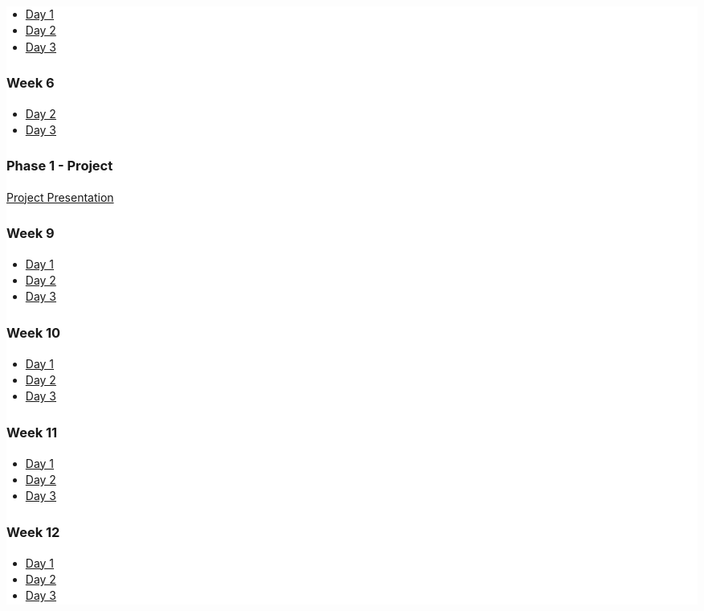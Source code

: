 - [Day 1](https://zoom.us/rec/share/JZkv0zI74TTe9oBCz08jXhPJsZm_X6N7l-UslGTf7qRggcjKZmeZwHU6ia6HxETc.15XVVH7UWdb70SA5?startTime=1633452597000)
- [Day 2](https://zoom.us/rec/share/R9OotfdqkRumtK5iQ7-rAQL2HpOhCu6SiDqHoZfV4333jUTCislYsvts9h78bkpU.jD65omXOFXxN0V-D?startTime=1633625632000)
- [Day 3](https://zoom.us/rec/share/efD2GfO8cpcBSnvMrRBExEy9XdN9_hwkM_On0awI4M3NC3dA70d8pEwGIWyYZwha.PmyxIbfDJLMgadrz?startTime=1633768480000)

### Week 6

- [Day 2](https://zoom.us/rec/share/FTaiqrWeD7vgGlwI2SBPgxc-TvVEng-0CXNitn8ebVEAJQYsKpB7o8kbZ3OhPqcp.4YHFMILM3NmYVuFA?startTime=1634230664000)
- [Day 3](https://zoom.us/rec/share/eC6TZy--nKG5qRFXTQ3hzGmbOXSbRaCrrHrGiIMnREF1NtVVfLBLLmolKWA3xgJR.t_ZIBghMPuKSPwgn?startTime=1634372972000)

### Phase 1 - Project

[Project Presentation](https://zoom.us/rec/share/9EwfnYNAXrqjIVFlS2mExWUPC2THmLe5d8ShGWWCAd_Tns1glENz3s3cTDTYu9cq.U0I4qg6lvRgbg5yP?startTime=1636190807000)

### Week 9

- [Day 1](https://zoom.us/rec/share/1T1VYD9CDejF5RxzIjvfNCUM4y-nbIxyRsCdHTAK6pqA2luAr8H6nkBItkmcSBAP.4bfCBN3E7KQJnQAs?startTime=1637085580000)
- [Day 2](https://zoom.us/rec/share/muDm_PMdJ1swkIh52U7trsqlGed89U7FHP82yBKp0YXnMPtucvuSxmKIbMuZNd0.mgmaVqOJW6P204Ka?startTime=1636480592000)
- [Day 3](https://zoom.us/rec/share/8Baz7ech6KXMe4zNvopTbWlzvMyr-wkvNLnnjS9XwF8qj_X3UmGvBemmt8Pkux_c.0NzbTMppB7i0MNC1?startTime=1636795711000)

### Week 10

- [Day 1](https://zoom.us/rec/share/kH3Z_kITKmlfsH4T3W1tpOiS2y1-1XeiodMREFJr4SlW7jIPwV7ODwzWFltDR7D8.ee8_x3yvsPdblYuC?startTime=1637085580000)
- [Day 2](https://zoom.us/rec/share/7byxTcRFAtJZ90uNonXi5yTF6TO4JHWNgDE5WyV6L7wL-YJ2cgn8CWywmZ3vvDs.my4u_Z5lfTwtyPgR?startTime=1637258583000)
- [Day 3](https://zoom.us/rec/share/lTKxp1XoHnbjeLNFbiaJ1hmHqUx4IckSTnkWQmnrujukwqIgfM1oA65PfoF1pBJG.pmMNKwF-82dZh_5C?startTime=1637401238000)

### Week 11

- [Day 1](https://zoom.us/rec/share/HRIk452wdbdzT3tfLJ68B9cP1hdy6VFJ8LbobJ5tDu0SI21kHWJLC8BmGzoWPE6L.KEZr_Jk0k3KuYZy5?startTime=1637688916000)
- [Day 2](https://zoom.us/rec/share/3i4TuKql7qk153Wj7-3xfzGt7Wo6u2rpBmNzaBiW4dmYUTCA_6GGPIFQHJvCfTT8.tj0u3gotNgk4iq6L?startTime=1637863546000)
- [Day 3](https://zoom.us/rec/share/s42Z_3GJZbRXmTruAiKigOZezPHlgRXYzE4NJqxpfaAQGjtuGj6Q5t251FOH5zbY.UxZmUbdnqYiLbE9b?startTime=1638005099000)

### Week 12

- [Day 1](https://zoom.us/rec/share/jAhfrxsEWQtLjy882z-AXzZPwDnTnPi_5qCuDJxhaJkG-VU6ZcXUpYjSMi9jGotK.lYVLO-vdc24lYTo1?startTime=1638297212000)
- [Day 2](https://zoom.us/rec/share/JB0m6tYg7s6yIwnL8Lacnr5lmh0csCpc105E5R2mdeoHEes-8UtSfqRrwyPRyF-r.PhZkFzDCvoQCCHjy?startTime=1638469983000)
- [Day 3](https://zoom.us/rec/share/xPAfiMoBrLN58UTqgrFUrDGiXkvUrbG6l5Yv5-4UfbHXQNwIsTL4rGvSzAsF0pH5.dM324fldjjoy1HLN?startTime=1638610154000)
